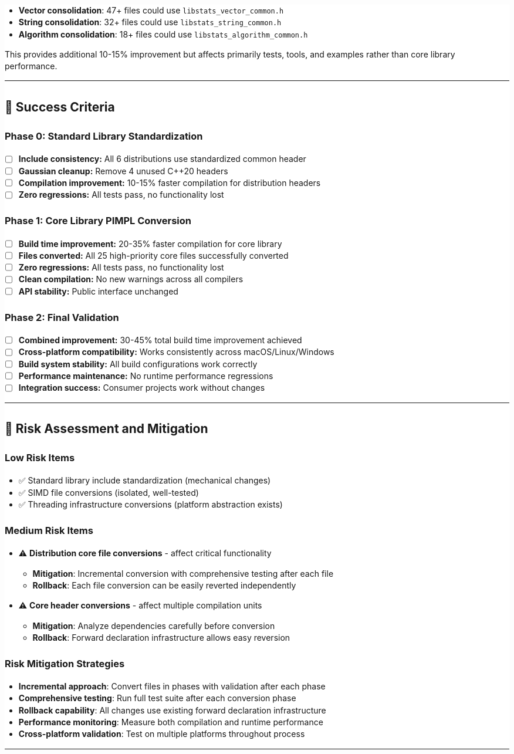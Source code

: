 - **Vector consolidation**: 47+ files could use `libstats_vector_common.h`
- **String consolidation**: 32+ files could use `libstats_string_common.h` 
- **Algorithm consolidation**: 18+ files could use `libstats_algorithm_common.h`

This provides additional 10-15% improvement but affects primarily tests, tools, and examples rather than core library performance.

---

## 🎯 **Success Criteria**

### **Phase 0: Standard Library Standardization**
- [ ] **Include consistency:** All 6 distributions use standardized common header
- [ ] **Gaussian cleanup:** Remove 4 unused C++20 headers  
- [ ] **Compilation improvement:** 10-15% faster compilation for distribution headers
- [ ] **Zero regressions:** All tests pass, no functionality lost

### **Phase 1: Core Library PIMPL Conversion**
- [ ] **Build time improvement:** 20-35% faster compilation for core library
- [ ] **Files converted:** All 25 high-priority core files successfully converted
- [ ] **Zero regressions:** All tests pass, no functionality lost
- [ ] **Clean compilation:** No new warnings across all compilers
- [ ] **API stability:** Public interface unchanged

### **Phase 2: Final Validation**  
- [ ] **Combined improvement:** 30-45% total build time improvement achieved
- [ ] **Cross-platform compatibility:** Works consistently across macOS/Linux/Windows
- [ ] **Build system stability:** All build configurations work correctly
- [ ] **Performance maintenance:** No runtime performance regressions
- [ ] **Integration success:** Consumer projects work without changes

---

## 🚨 **Risk Assessment and Mitigation**

### **Low Risk Items**
- ✅ Standard library include standardization (mechanical changes)
- ✅ SIMD file conversions (isolated, well-tested)
- ✅ Threading infrastructure conversions (platform abstraction exists)

### **Medium Risk Items**  
- ⚠️ **Distribution core file conversions** - affect critical functionality
  - **Mitigation**: Incremental conversion with comprehensive testing after each file
  - **Rollback**: Each file conversion can be easily reverted independently

- ⚠️ **Core header conversions** - affect multiple compilation units
  - **Mitigation**: Analyze dependencies carefully before conversion
  - **Rollback**: Forward declaration infrastructure allows easy reversion

### **Risk Mitigation Strategies**
- **Incremental approach**: Convert files in phases with validation after each phase
- **Comprehensive testing**: Run full test suite after each conversion phase
- **Rollback capability**: All changes use existing forward declaration infrastructure
- **Performance monitoring**: Measure both compilation and runtime performance
- **Cross-platform validation**: Test on multiple platforms throughout process

---